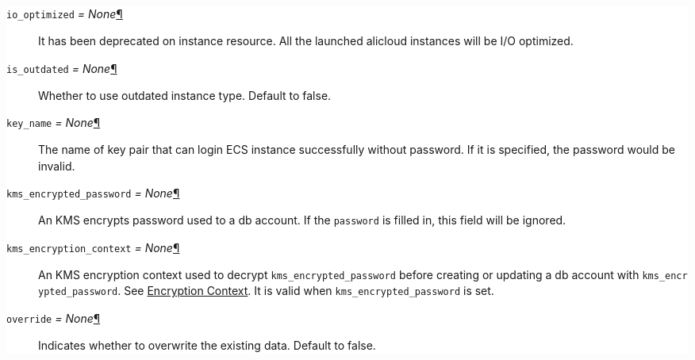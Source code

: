 <dl class="attribute">
<dt id="pulumi_alicloud.ess.ScalingConfiguration.io_optimized">
<code class="sig-name descname">io_optimized</code><em class="property"> = None</em><a class="headerlink" href="#pulumi_alicloud.ess.ScalingConfiguration.io_optimized" title="Permalink to this definition">¶</a></dt>
<dd><p>It has been deprecated on instance resource. All the launched alicloud instances will be I/O optimized.</p>
</dd></dl>

<dl class="attribute">
<dt id="pulumi_alicloud.ess.ScalingConfiguration.is_outdated">
<code class="sig-name descname">is_outdated</code><em class="property"> = None</em><a class="headerlink" href="#pulumi_alicloud.ess.ScalingConfiguration.is_outdated" title="Permalink to this definition">¶</a></dt>
<dd><p>Whether to use outdated instance type. Default to false.</p>
</dd></dl>

<dl class="attribute">
<dt id="pulumi_alicloud.ess.ScalingConfiguration.key_name">
<code class="sig-name descname">key_name</code><em class="property"> = None</em><a class="headerlink" href="#pulumi_alicloud.ess.ScalingConfiguration.key_name" title="Permalink to this definition">¶</a></dt>
<dd><p>The name of key pair that can login ECS instance successfully without password. If it is specified, the password would be invalid.</p>
</dd></dl>

<dl class="attribute">
<dt id="pulumi_alicloud.ess.ScalingConfiguration.kms_encrypted_password">
<code class="sig-name descname">kms_encrypted_password</code><em class="property"> = None</em><a class="headerlink" href="#pulumi_alicloud.ess.ScalingConfiguration.kms_encrypted_password" title="Permalink to this definition">¶</a></dt>
<dd><p>An KMS encrypts password used to a db account. If the <code class="docutils literal notranslate"><span class="pre">password</span></code> is filled in, this field will be ignored.</p>
</dd></dl>

<dl class="attribute">
<dt id="pulumi_alicloud.ess.ScalingConfiguration.kms_encryption_context">
<code class="sig-name descname">kms_encryption_context</code><em class="property"> = None</em><a class="headerlink" href="#pulumi_alicloud.ess.ScalingConfiguration.kms_encryption_context" title="Permalink to this definition">¶</a></dt>
<dd><p>An KMS encryption context used to decrypt <code class="docutils literal notranslate"><span class="pre">kms_encrypted_password</span></code> before creating or updating a db account with <code class="docutils literal notranslate"><span class="pre">kms_encrypted_password</span></code>. See <a class="reference external" href="https://www.alibabacloud.com/help/doc-detail/42975.htm">Encryption Context</a>. It is valid when <code class="docutils literal notranslate"><span class="pre">kms_encrypted_password</span></code> is set.</p>
</dd></dl>

<dl class="attribute">
<dt id="pulumi_alicloud.ess.ScalingConfiguration.override">
<code class="sig-name descname">override</code><em class="property"> = None</em><a class="headerlink" href="#pulumi_alicloud.ess.ScalingConfiguration.override" title="Permalink to this definition">¶</a></dt>
<dd><p>Indicates whether to overwrite the existing data. Default to false.</p>
</dd></dl>
